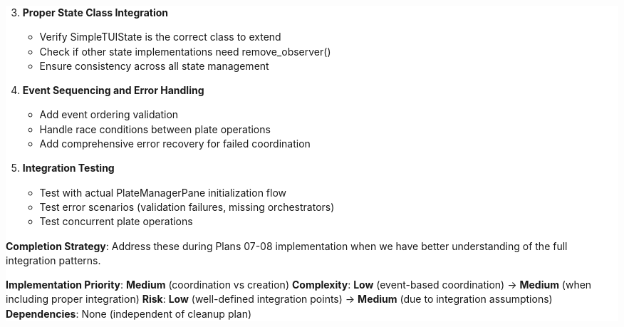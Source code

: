 3. **Proper State Class Integration**
   - Verify SimpleTUIState is the correct class to extend
   - Check if other state implementations need remove_observer()
   - Ensure consistency across all state management

4. **Event Sequencing and Error Handling**
   - Add event ordering validation
   - Handle race conditions between plate operations
   - Add comprehensive error recovery for failed coordination

5. **Integration Testing**
   - Test with actual PlateManagerPane initialization flow
   - Test error scenarios (validation failures, missing orchestrators)
   - Test concurrent plate operations

**Completion Strategy**: Address these during Plans 07-08 implementation when we have better understanding of the full integration patterns.

**Implementation Priority**: **Medium** (coordination vs creation)
**Complexity**: **Low** (event-based coordination) → **Medium** (when including proper integration)
**Risk**: **Low** (well-defined integration points) → **Medium** (due to integration assumptions)
**Dependencies**: None (independent of cleanup plan)
